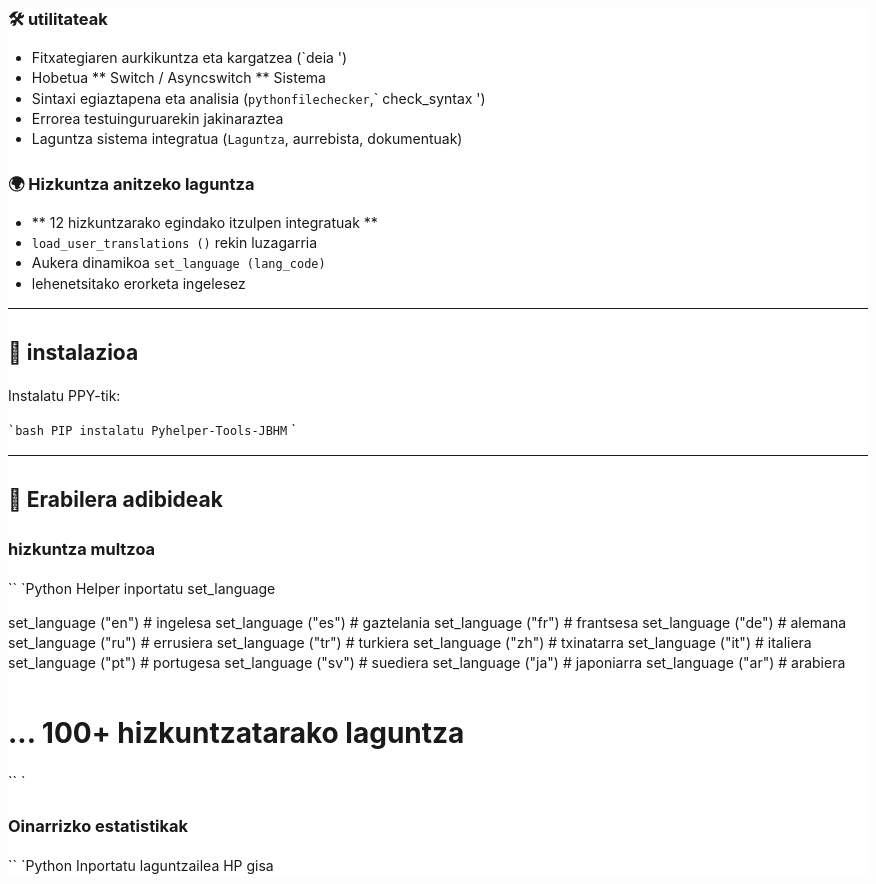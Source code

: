 ### 🛠 utilitateak
- Fitxategiaren aurkikuntza eta kargatzea (`deia ')
- Hobetua ** Switch / Asyncswitch ** Sistema
- Sintaxi egiaztapena eta analisia (`pythonfilechecker`,` check_syntax ')
- Errorea testuinguruarekin jakinaraztea
- Laguntza sistema integratua (`Laguntza`, aurrebista, dokumentuak)

### 🌍 Hizkuntza anitzeko laguntza
- ** 12 hizkuntzarako egindako itzulpen integratuak **
- `load_user_translations ()` rekin luzagarria
- Aukera dinamikoa `set_language (lang_code)`
- lehenetsitako erorketa ingelesez

---

## 🚀 instalazioa

Instalatu PPY-tik:

`` `bash
PIP instalatu Pyhelper-Tools-JBHM
`` `

---

## 🔧 Erabilera adibideak

### hizkuntza multzoa
`` `Python
Helper inportatu set_language

set_language ("en") # ingelesa
set_language ("es") # gaztelania
set_language ("fr") # frantsesa
set_language ("de") # alemana
set_language ("ru") # errusiera
set_language ("tr") # turkiera
set_language ("zh") # txinatarra
set_language ("it") # italiera
set_language ("pt") # portugesa
set_language ("sv") # suediera
set_language ("ja") # japoniarra
set_language ("ar") # arabiera
# ... 100+ hizkuntzatarako laguntza
`` `

### Oinarrizko estatistikak
`` `Python
Inportatu laguntzailea HP gisa
